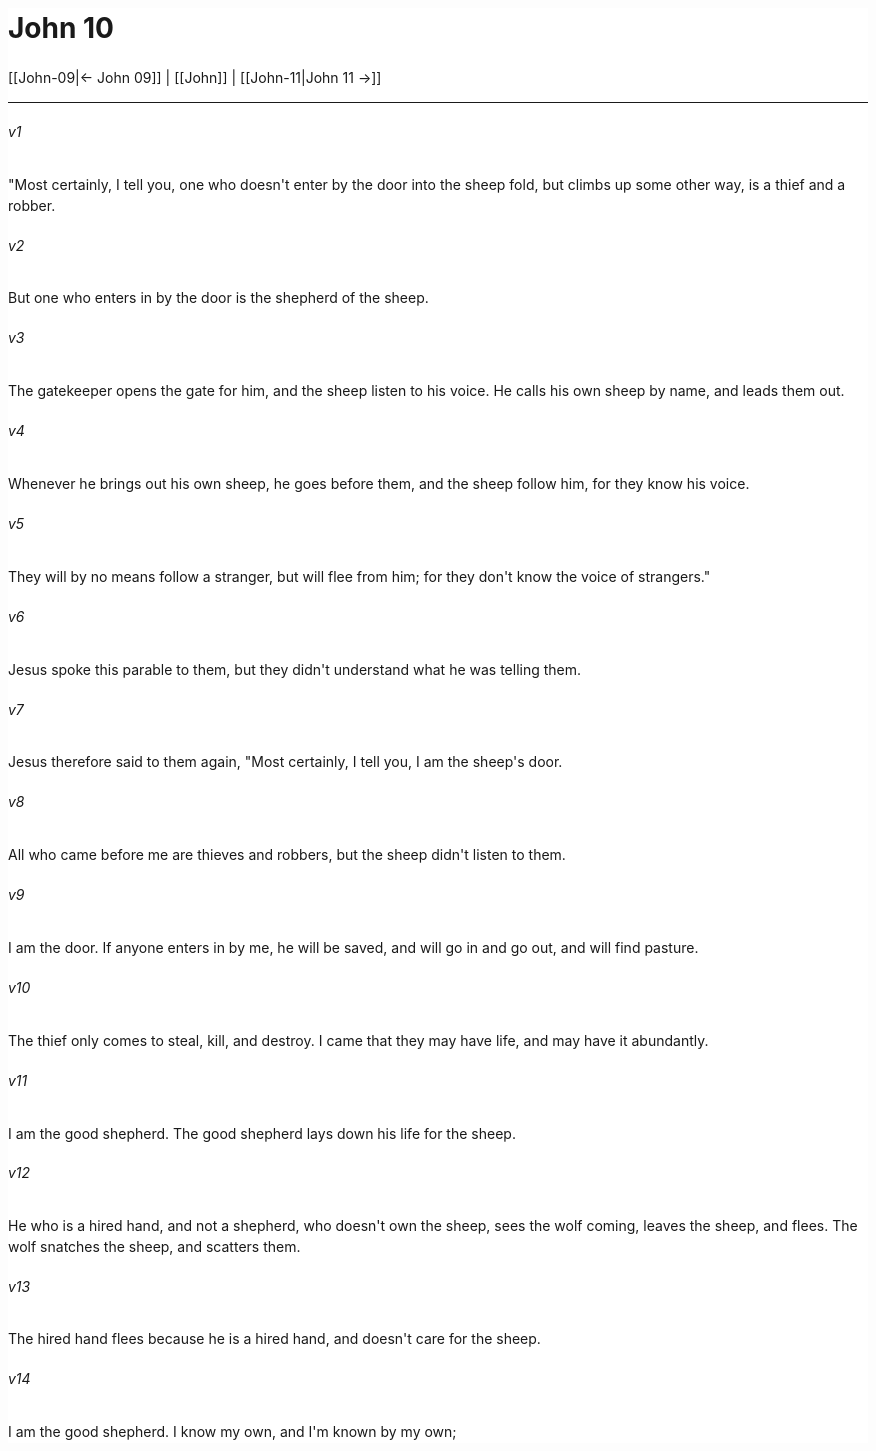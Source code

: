 # John 10

[[John-09|← John 09]] | [[John]] | [[John-11|John 11 →]]
***



###### v1 
"Most certainly, I tell you, one who doesn't enter by the door into the sheep fold, but climbs up some other way, is a thief and a robber. 

###### v2 
But one who enters in by the door is the shepherd of the sheep. 

###### v3 
The gatekeeper opens the gate for him, and the sheep listen to his voice. He calls his own sheep by name, and leads them out. 

###### v4 
Whenever he brings out his own sheep, he goes before them, and the sheep follow him, for they know his voice. 

###### v5 
They will by no means follow a stranger, but will flee from him; for they don't know the voice of strangers." 

###### v6 
Jesus spoke this parable to them, but they didn't understand what he was telling them. 

###### v7 
Jesus therefore said to them again, "Most certainly, I tell you, I am the sheep's door. 

###### v8 
All who came before me are thieves and robbers, but the sheep didn't listen to them. 

###### v9 
I am the door. If anyone enters in by me, he will be saved, and will go in and go out, and will find pasture. 

###### v10 
The thief only comes to steal, kill, and destroy. I came that they may have life, and may have it abundantly. 

###### v11 
I am the good shepherd. The good shepherd lays down his life for the sheep. 

###### v12 
He who is a hired hand, and not a shepherd, who doesn't own the sheep, sees the wolf coming, leaves the sheep, and flees. The wolf snatches the sheep, and scatters them. 

###### v13 
The hired hand flees because he is a hired hand, and doesn't care for the sheep. 

###### v14 
I am the good shepherd. I know my own, and I'm known by my own; 

